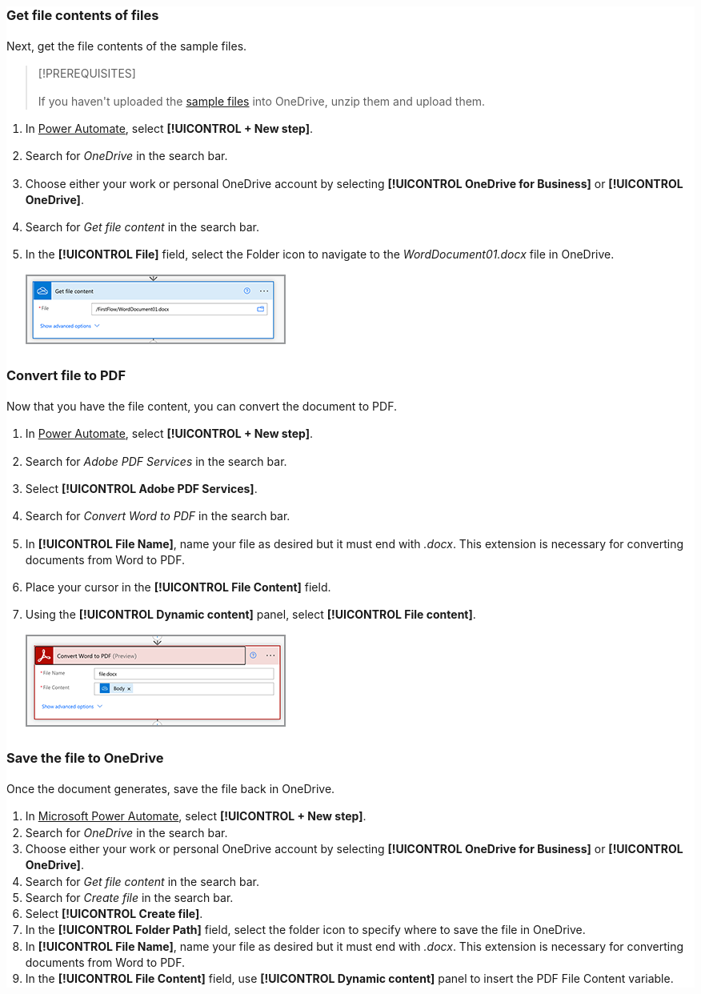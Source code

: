 ### Get file contents of files

Next, get the file contents of the sample files. 

>[!PREREQUISITES]
>
>If you haven't uploaded the [sample files](assets/sample-assets.zip) into OneDrive, unzip them and upload them.


1. In [Power Automate](https://flow.microsoft.com), select **[!UICONTROL + New step]**.
1. Search for *OneDrive* in the search bar.
1. Choose either your work or personal OneDrive account by selecting **[!UICONTROL OneDrive for Business]** or **[!UICONTROL OneDrive]**.
1. Search for *Get file content* in the search bar.
1. In the **[!UICONTROL File]** field, select the Folder icon to navigate to the *WordDocument01.docx* file in OneDrive.

    ![Get file content OneDrive action in Microsoft Power Automate](assets/getFileContentOneDrive.png)

### Convert file to PDF

Now that you have the file content, you can convert the document to PDF.

1. In [Power Automate](https://flow.microsoft.com), select **[!UICONTROL + New step]**.
1. Search for *Adobe PDF Services* in the search bar.
1. Select **[!UICONTROL Adobe PDF Services]**.
1. Search for *Convert Word to PDF* in the search bar.
1. In **[!UICONTROL File Name]**, name your file as desired but it must end with *.docx*. This extension is necessary for converting documents from Word to PDF.
1. Place your cursor in the **[!UICONTROL File Content]** field.
1. Using the **[!UICONTROL Dynamic content]** panel, select **[!UICONTROL File content]**.

    ![Convert Word to PDF Action in Microsoft Power Automate](assets/convertWordToPDFActionPowerAutomate.png)

### Save the file to OneDrive

Once the document generates, save the file back in OneDrive.

1. In [Microsoft Power Automate](https://flow.microsoft.com), select **[!UICONTROL + New step]**.
1. Search for *OneDrive* in the search bar.
1. Choose either your work or personal OneDrive account by selecting **[!UICONTROL OneDrive for Business]** or **[!UICONTROL OneDrive]**.
1. Search for *Get file content* in the search bar.
1. Search for *Create file* in the search bar.
1. Select **[!UICONTROL Create file]**.
1. In the **[!UICONTROL Folder Path]** field, select the folder icon to specify where to save the file in OneDrive.
1. In **[!UICONTROL File Name]**, name your file as desired but it must end with *.docx*. This extension is necessary for converting documents from Word to PDF.
1. In the **[!UICONTROL File Content]** field, use **[!UICONTROL Dynamic content]** panel to insert the PDF File Content variable.
